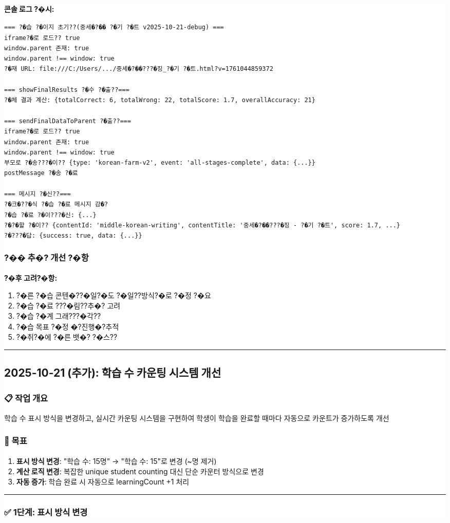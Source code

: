 **콘솔 로그 ?�시:**
```
=== ?�습 ?�이지 초기??(중세�?�� ?�기 ?�트 v2025-10-21-debug) ===
iframe?�로 로드?? true
window.parent 존재: true
window.parent !== window: true
?�재 URL: file:///C:/Users/.../중세�?��???�징_?�기 ?�트.html?v=1761044859372

=== showFinalResults ?�수 ?�출??===
?�체 결과 계산: {totalCorrect: 6, totalWrong: 22, totalScore: 1.7, overallAccuracy: 21}

=== sendFinalDataToParent ?�출??===
iframe?�로 로드?? true
window.parent 존재: true
window.parent !== window: true
부모로 ?�송???�이?? {type: 'korean-farm-v2', event: 'all-stages-complete', data: {...}}
postMessage ?�송 ?�료

=== 메시지 ?�신??===
?�크�??�식 ?�습 ?�료 메시지 감�?
?�습 ?�료 ?�이???�신: {...}
?�?�할 ?�이?? {contentId: 'middle-korean-writing', contentTitle: '중세�?��???�징 - ?�기 ?�트', score: 1.7, ...}
?�???�답: {success: true, data: {...}}
```

### ?�� 추�? 개선 ?�항

**?�후 고려?�항:**
1. ?�른 ?�습 콘텐�??�일?�도 ?�일??방식?�로 ?�정 ?�요
2. ?�습 ?�료 ???�림??추�? 고려
3. ?�습 ?�계 그래???�각??
4. ?�습 목표 ?�정 �?진행�?추적
5. ?�취?�에 ?�른 뱃�? ?�스??

---

## 2025-10-21 (추가): 학습 수 카운팅 시스템 개선

### 📋 작업 개요
학습 수 표시 방식을 변경하고, 실시간 카운팅 시스템을 구현하여 학생이 학습을 완료할 때마다 자동으로 카운트가 증가하도록 개선

### 🎯 목표
1. **표시 방식 변경**: "학습 수: 15명" → "학습 수: 15"로 변경 (~명 제거)
2. **계산 로직 변경**: 복잡한 unique student counting 대신 단순 카운터 방식으로 변경
3. **자동 증가**: 학습 완료 시 자동으로 learningCount +1 처리

---

### ✅ 1단계: 표시 방식 변경
